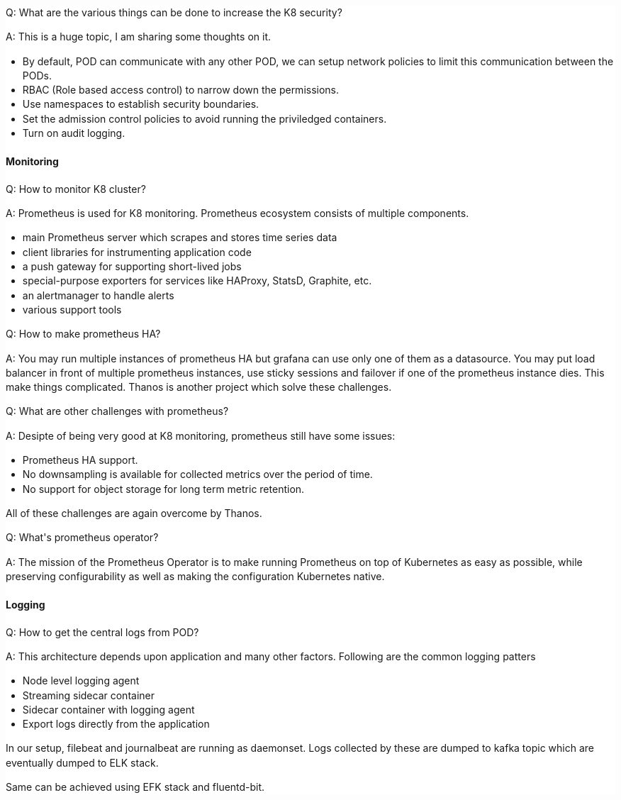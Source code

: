 Q: What are the various things can be done to increase the K8 security?

A: This is a huge topic, I am sharing some thoughts on it.

- By default, POD can communicate with any other POD, we can setup network policies to limit this communication between the PODs.
- RBAC (Role based access control) to narrow down the permissions. 
- Use namespaces to establish security boundaries. 
- Set the admission control policies to avoid running the priviledged containers. 
- Turn on audit logging.

#### Monitoring

Q: How to monitor K8 cluster? 

A: Prometheus is used for K8 monitoring. Prometheus ecosystem consists of multiple components. 

- main Prometheus server which scrapes and stores time series data
- client libraries for instrumenting application code
- a push gateway for supporting short-lived jobs
- special-purpose exporters for services like HAProxy, StatsD, Graphite, etc.
- an alertmanager to handle alerts
- various support tools

Q: How to make prometheus HA?

A: You may run multiple instances of prometheus HA but grafana can use only one of them as a datasource. You may put load balancer in front of multiple prometheus instances, use sticky sessions and failover if one of the prometheus instance dies. This make things complicated. Thanos is another project which solve these challenges. 

Q: What are other challenges with prometheus?

A: Desipte of being very good at K8 monitoring, prometheus still have some issues: 

- Prometheus HA support.
- No downsampling is available for collected metrics over the period of time. 
- No support for object storage for long term metric retention.

All of these challenges are again overcome by Thanos.   

Q: What's prometheus operator?

A: The mission of the Prometheus Operator is to make running Prometheus on top of Kubernetes as easy as possible, while preserving configurability as well as making the configuration Kubernetes native.

#### Logging

Q: How to get the central logs from POD?

A: This architecture depends upon application and many other factors. Following are the common logging patters

- Node level logging agent
- Streaming sidecar container
- Sidecar container with logging agent
- Export logs directly from the application

In our setup, filebeat and journalbeat are running as daemonset. Logs collected by these are dumped to kafka topic which are eventually dumped to ELK stack. 

Same can be achieved using EFK stack and fluentd-bit.  
